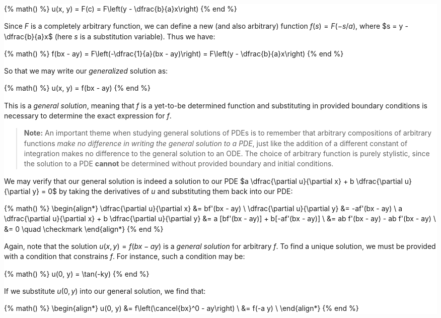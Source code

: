 {% math() %}
u(x, y) = F(c) = F\left(y - \dfrac{b}{a}x\right)
{% end %}

Since $F$ is a completely arbitrary function, we can define a new (and also arbitrary) function $f(s) = F(-s/a)$, where $s = y - \dfrac{b}{a}x$ (here $s$ is a substitution variable). Thus we have:

{% math() %}
f(bx - ay) = F\left(-\dfrac{1}{a}(bx - ay)\right) =  F\left(y - \dfrac{b}{a}x\right)
{% end %}

So that we may write our *generalized* solution as:

{% math() %}
u(x, y) = f(bx - ay)
{% end %}

This is a _general solution_, meaning that $f$ is a yet-to-be determined function and substituting in provided boundary conditions is necessary to determine the exact expression for $f$.

> **Note:** An important theme when studying general solutions of PDEs is to remember that arbitrary compositions of arbitrary functions _make no difference in writing the general solution to a PDE_, just like the addition of a different constant of integration makes no difference to the general solution to an ODE. The choice of arbitrary function is purely stylistic, since the solution to a PDE **cannot** be determined without provided boundary and initial conditions.

We may verify that our general solution is indeed a solution to our PDE $a \dfrac{\partial u}{\partial x} + b \dfrac{\partial u}{\partial y}  = 0$ by taking the derivatives of $u$ and substituting them back into our PDE:

{% math() %}
\begin{align*}
\dfrac{\partial u}{\partial x} &= bf'(bx - ay) \\
\dfrac{\partial u}{\partial y} &= -af'(bx - ay) \\
a \dfrac{\partial u}{\partial x} + b \dfrac{\partial u}{\partial y} &=
a [bf'(bx - ay)] + b[-af'(bx - ay)] \\
&= ab f'(bx - ay) - ab f'(bx - ay) \\
&= 0 \quad \checkmark
\end{align*}
{% end %}

Again, note that the solution $u(x, y) = f(bx - ay)$ is a _general solution_ for arbitrary $f$. To find a unique solution, we must be provided with a condition that constrains $f$. For instance, such a condition may be:

{% math() %}
u(0, y) = \tan(-ky)
{% end %}

If we substitute $u(0, y)$ into our general solution, we find that:

{% math() %}
\begin{align*}
u(0, y) &= f\left(\cancel{bx}^0 - ay\right) \\
&= f(-a y) \\
\end{align*}
{% end %}
